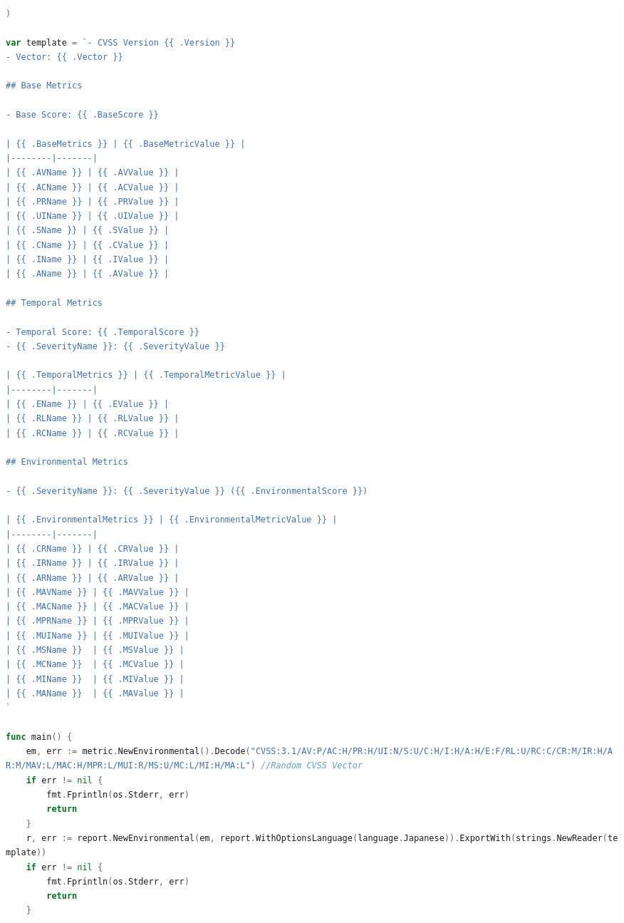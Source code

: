```go
)

var template = `- CVSS Version {{ .Version }}
- Vector: {{ .Vector }}

## Base Metrics

- Base Score: {{ .BaseScore }}

| {{ .BaseMetrics }} | {{ .BaseMetricValue }} |
|--------|-------|
| {{ .AVName }} | {{ .AVValue }} |
| {{ .ACName }} | {{ .ACValue }} |
| {{ .PRName }} | {{ .PRValue }} |
| {{ .UIName }} | {{ .UIValue }} |
| {{ .SName }} | {{ .SValue }} |
| {{ .CName }} | {{ .CValue }} |
| {{ .IName }} | {{ .IValue }} |
| {{ .AName }} | {{ .AValue }} |

## Temporal Metrics

- Temporal Score: {{ .TemporalScore }}
- {{ .SeverityName }}: {{ .SeverityValue }}

| {{ .TemporalMetrics }} | {{ .TemporalMetricValue }} |
|--------|-------|
| {{ .EName }} | {{ .EValue }} |
| {{ .RLName }} | {{ .RLValue }} |
| {{ .RCName }} | {{ .RCValue }} |

## Environmental Metrics

- {{ .SeverityName }}: {{ .SeverityValue }} ({{ .EnvironmentalScore }})

| {{ .EnvironmentalMetrics }} | {{ .EnvironmentalMetricValue }} |
|--------|-------|
| {{ .CRName }} | {{ .CRValue }} |
| {{ .IRName }} | {{ .IRValue }} |
| {{ .ARName }} | {{ .ARValue }} |
| {{ .MAVName }} | {{ .MAVValue }} |
| {{ .MACName }} | {{ .MACValue }} |
| {{ .MPRName }} | {{ .MPRValue }} |
| {{ .MUIName }} | {{ .MUIValue }} |
| {{ .MSName }}  | {{ .MSValue }} |
| {{ .MCName }}  | {{ .MCValue }} |
| {{ .MIName }}  | {{ .MIValue }} |
| {{ .MAName }}  | {{ .MAValue }} |
`

func main() {
	em, err := metric.NewEnvironmental().Decode("CVSS:3.1/AV:P/AC:H/PR:H/UI:N/S:U/C:H/I:H/A:H/E:F/RL:U/RC:C/CR:M/IR:H/AR:M/MAV:L/MAC:H/MPR:L/MUI:R/MS:U/MC:L/MI:H/MA:L") //Random CVSS Vector
	if err != nil {
		fmt.Fprintln(os.Stderr, err)
		return
	}
	r, err := report.NewEnvironmental(em, report.WithOptionsLanguage(language.Japanese)).ExportWith(strings.NewReader(template))
	if err != nil {
		fmt.Fprintln(os.Stderr, err)
		return
	}
```